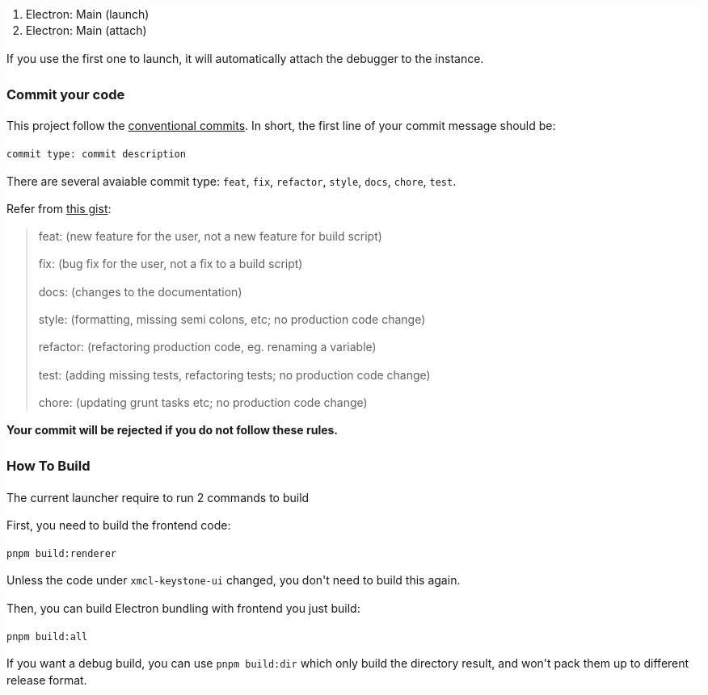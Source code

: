 1. Electron: Main (launch)
2. Electron: Main (attach)

If you use the first one to launch, it will automatically attach the debugger to the instance.


### Commit your code

This project follow the [conventional commits](https://www.conventionalcommits.org/en/v1.0.0-beta.3/). In short, the first line of your commit message should be:

```
commit type: commit description
```

There are several avaiable commit type: `feat`, `fix`, `refactor`, `style`, `docs`, `chore`, `test`.

Refer from [this gist](https://gist.github.com/joshbuchea/6f47e86d2510bce28f8e7f42ae84c716):

> feat: (new feature for the user, not a new feature for build script)
>
> fix: (bug fix for the user, not a fix to a build script)
>
> docs: (changes to the documentation)
>
> style: (formatting, missing semi colons, etc; no production code change)
>
> refactor: (refactoring production code, eg. renaming a variable)
>
> test: (adding missing tests, refactoring tests; no production code change)
>
> chore: (updating grunt tasks etc; no production code change)

**Your commit will be rejected if you do not follow these rules.**

### How To Build

The current launcher require to run 2 commands to build

First, you need to build the frontend code:

```bash
pnpm build:renderer
```

Unless the code under `xmcl-keystone-ui` changed, you don't need to build this again.

Then, you can build Electron bundling with frontend you just build:

```bash
pnpm build:all
```

If you want a debug build, you can use `pnpm build:dir` which only build the directory result, and won't pack them up to different release format.
